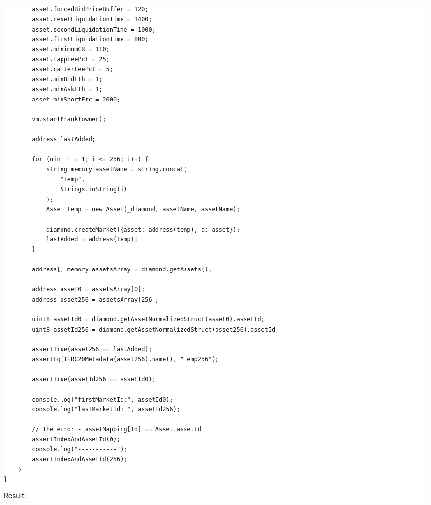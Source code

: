```solidity
        asset.forcedBidPriceBuffer = 120;
        asset.resetLiquidationTime = 1400;
        asset.secondLiquidationTime = 1000;
        asset.firstLiquidationTime = 800;
        asset.minimumCR = 110;
        asset.tappFeePct = 25;
        asset.callerFeePct = 5;
        asset.minBidEth = 1;
        asset.minAskEth = 1;
        asset.minShortErc = 2000;

        vm.startPrank(owner);

        address lastAdded;

        for (uint i = 1; i <= 256; i++) {
            string memory assetName = string.concat(
                "temp",
                Strings.toString(i)
            );
            Asset temp = new Asset(_diamond, assetName, assetName);

            diamond.createMarket({asset: address(temp), a: asset});
            lastAdded = address(temp);
        }

        address[] memory assetsArray = diamond.getAssets();

        address asset0 = assetsArray[0];
        address asset256 = assetsArray[256];

        uint8 assetId0 = diamond.getAssetNormalizedStruct(asset0).assetId;
        uint8 assetId256 = diamond.getAssetNormalizedStruct(asset256).assetId;

        assertTrue(asset256 == lastAdded);
        assertEq(IERC20Metadata(asset256).name(), "temp256");

        assertTrue(assetId256 == assetId0);

        console.log("firstMarketId:", assetId0);
        console.log("lastMarketId: ", assetId256);

        // The error - assetMapping[Id] == Asset.assetId
        assertIndexAndAssetId(0);
        console.log("-----------");
        assertIndexAndAssetId(256);
    }
}
```

Result:
